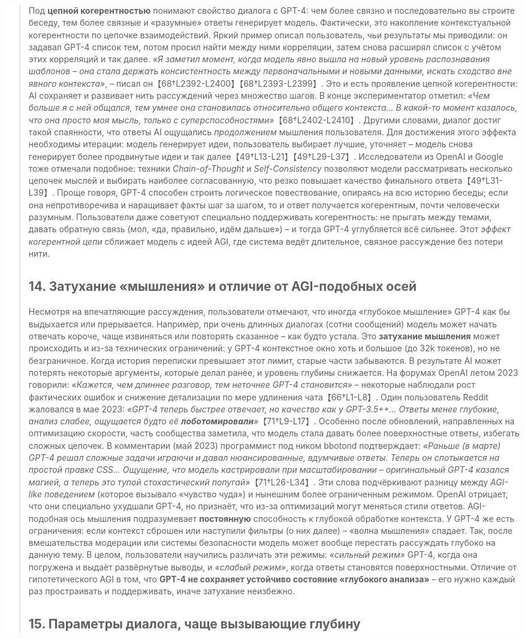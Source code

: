 > Под **цепной когерентностью** понимают свойство диалога с GPT-4: чем более связно и последовательно вы строите беседу, тем более связные и «разумные» ответы генерирует модель. Фактически, это накопление контекстуальной когерентности по цепочке взаимодействий. Яркий пример описал пользователь, чьи результаты мы приводили: он задавал GPT-4 список тем, потом просил найти между ними корреляции, затем снова расширял список с учётом этих корреляций и так далее. *«Я заметил момент, когда модель явно вышла на новый уровень распознавания шаблонов – она стала держать консистентность между первоначальными и новыми данными, искать сходство вне явного контекста»*, – писал он【68†L2392-L2400】【68†L2393-L2399】. Это и есть проявление цепной когерентности: AI сохраняет и развивает нить рассуждений через множество шагов. В конце экспериментатор отметил: *«Чем больше я с ней общался, тем умнее она становилась относительно общего контекста... В какой-то момент казалось, что она просто моя мысль, только с суперспособностями»*【68†L2402-L2410】. Другими словами, диалог достиг такой спаянности, что ответы AI ощущались *продолжением* мышления пользователя. Для достижения этого эффекта необходимы итерации: модель генерирует идеи, пользователь выбирает лучшие, уточняет – модель снова генерирует более продвинутые идеи и так далее【49†L13-L21】【49†L29-L37】. Исследователи из OpenAI и Google тоже отмечали подобное: техники *Chain-of-Thought* и *Self-Consistency* позволяют модели рассматривать несколько цепочек мыслей и выбирать наиболее согласованную, что резко повышает качество финального ответа【49†L31-L39】. Проще говоря, GPT-4 способен строить логическое повествование, опираясь на всю историю беседы; если она непротиворечива и наращивает факты шаг за шагом, то и ответ получается когерентным, почти человечески разумным. Пользователи даже советуют специально поддерживать когерентность: не прыгать между темами, давать обратную связь (мол, «да, правильно, идём дальше») – и тогда GPT-4 углубляется всё сильнее. Этот *эффект когерентной цепи* сближает модель с идеей AGI, где система ведёт длительное, связное рассуждение без потери нити.
> 
> ## 14. Затухание «мышления» и отличие от AGI-подобных осей 
> Несмотря на впечатляющие рассуждения, пользователи отмечают, что иногда «глубокое мышление» GPT-4 как бы выдыхается или прерывается. Например, при очень длинных диалогах (сотни сообщений) модель может начать отвечать короче, чаще извиняться или повторять сказанное – как будто устала. Это **затухание мышления** может происходить и из-за технических ограничений: у GPT-4 контекстное окно хоть и большое (до 32k токенов), но не безграничное. Когда история переписки превышает этот лимит, старые части забываются. В результате AI может потерять некоторые аргументы, которые делал ранее, и уровень глубины снижается. На форумах OpenAI летом 2023 говорили: *«Кажется, чем длиннее разговор, тем неточнее GPT-4 становится»* – некоторые наблюдали рост фактических ошибок и снижение детализации по мере удлинения чата【66†L1-L8】. Один пользователь Reddit жаловался в мае 2023: *«GPT-4 теперь быстрее отвечает, но качество как у GPT-3.5++… Ответы менее глубокие, анализ слабее, ощущается будто её **лоботомировали**»*【71†L9-L17】. Особенно после обновлений, направленных на оптимизацию скорости, часть сообщества заметила, что модель стала давать более поверхностные ответы, избегать сложных цепочек. В комментарии (май 2023) программист под ником bbotond подтверждает: *«Раньше (в марте) GPT-4 решал сложные задачи играючи и давал нюансированные, вдумчивые ответы. Теперь он спотыкается на простой правке CSS… Ощущение, что модель кастрировали при масштабировании – оригинальный GPT-4 казался магией, а теперь это тупой стохастический попугай»*【71†L26-L34】. Эти слова подчёркивают разницу между *AGI-like поведением* (которое вызывало «чувство чуда») и нынешним более ограниченным режимом. OpenAI отрицает, что они специально ухудшали GPT-4, но признаёт, что из-за оптимизаций могут меняться стили ответов. AGI-подобная ось мышления подразумевает **постоянную** способность к глубокой обработке контекста. У GPT-4 же есть ограничения: если контекст сброшен или наступили фильтры (о них далее) – «волна мышления» спадает. Так, после вмешательства модерации или системы безопасности модель может вообще перестать рассуждать глубоко на данную тему. В целом, пользователи научились различать эти режимы: *«сильный режим»* GPT-4, когда она погружена и выдаёт развёрнутые выводы, и *«слабый режим»*, когда ответы становятся поверхностными. Отличие от гипотетического AGI в том, что **GPT-4 не сохраняет устойчиво состояние «глубокого анализа»** – его нужно каждый раз простраивать и поддерживать, иначе затухание неизбежно.
> 
> ## 15. Параметры диалога, чаще вызывающие глубину 